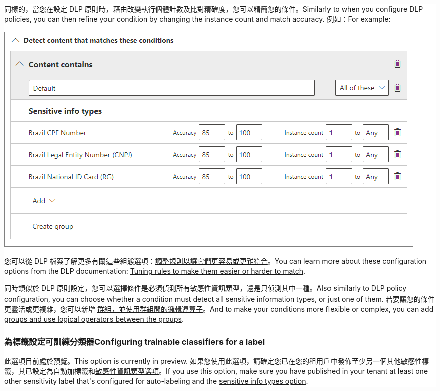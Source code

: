 <span data-ttu-id="a2caf-209">同樣的，當您在設定 DLP 原則時，藉由改變執行個體計數及比對精確度，您可以精簡您的條件。</span><span class="sxs-lookup"><span data-stu-id="a2caf-209">Similarly to when you configure DLP policies, you can then refine your condition by changing the instance count and match accuracy.</span></span> <span data-ttu-id="a2caf-210">例如：</span><span class="sxs-lookup"><span data-stu-id="a2caf-210">For example:</span></span>

![執行比對精確度和個體計數的選項](../media/sensitivity-labels-instance-count-match-accuracy.png)

<span data-ttu-id="a2caf-212">您可以從 DLP 檔案了解更多有關這些組態選項：[調整規則以讓它們更容易或更難符合](data-loss-prevention-policies.md#tuning-rules-to-make-them-easier-or-harder-to-match)。</span><span class="sxs-lookup"><span data-stu-id="a2caf-212">You can learn more about these configuration options from the DLP documentation: [Tuning rules to make them easier or harder to match](data-loss-prevention-policies.md#tuning-rules-to-make-them-easier-or-harder-to-match).</span></span>

<span data-ttu-id="a2caf-213">同時類似於 DLP 原則設定，您可以選擇條件是必須偵測所有敏感性資訊類型，還是只偵測其中一種。</span><span class="sxs-lookup"><span data-stu-id="a2caf-213">Also similarly to DLP policy configuration, you can choose whether a condition must detect all sensitive information types, or just one of them.</span></span> <span data-ttu-id="a2caf-214">若要讓您的條件更靈活或更複雜，您可以新增 [群組，並使用群組間的邏輯運算子](data-loss-prevention-policies.md#grouping-and-logical-operators)。</span><span class="sxs-lookup"><span data-stu-id="a2caf-214">And to make your conditions more flexible or complex, you can add [groups and use logical operators between the groups](data-loss-prevention-policies.md#grouping-and-logical-operators).</span></span>

### <a name="configuring-trainable-classifiers-for-a-label"></a><span data-ttu-id="a2caf-215">為標籤設定可訓練分類器</span><span class="sxs-lookup"><span data-stu-id="a2caf-215">Configuring trainable classifiers for a label</span></span>

<span data-ttu-id="a2caf-216">此選項目前處於預覽。</span><span class="sxs-lookup"><span data-stu-id="a2caf-216">This option is currently in preview.</span></span> <span data-ttu-id="a2caf-217">如果您使用此選項，請確定您已在您的租用戶中發佈至少另一個其他敏感性標籤，其已設定為自動加標籤和[敏感性資訊類型選項](#configuring-sensitive-info-types-for-a-label)。</span><span class="sxs-lookup"><span data-stu-id="a2caf-217">If you use this option, make sure you have published in your tenant at least one other sensitivity label that's configured for auto-labeling and the [sensitive info types option](#configuring-sensitive-info-types-for-a-label).</span></span>
